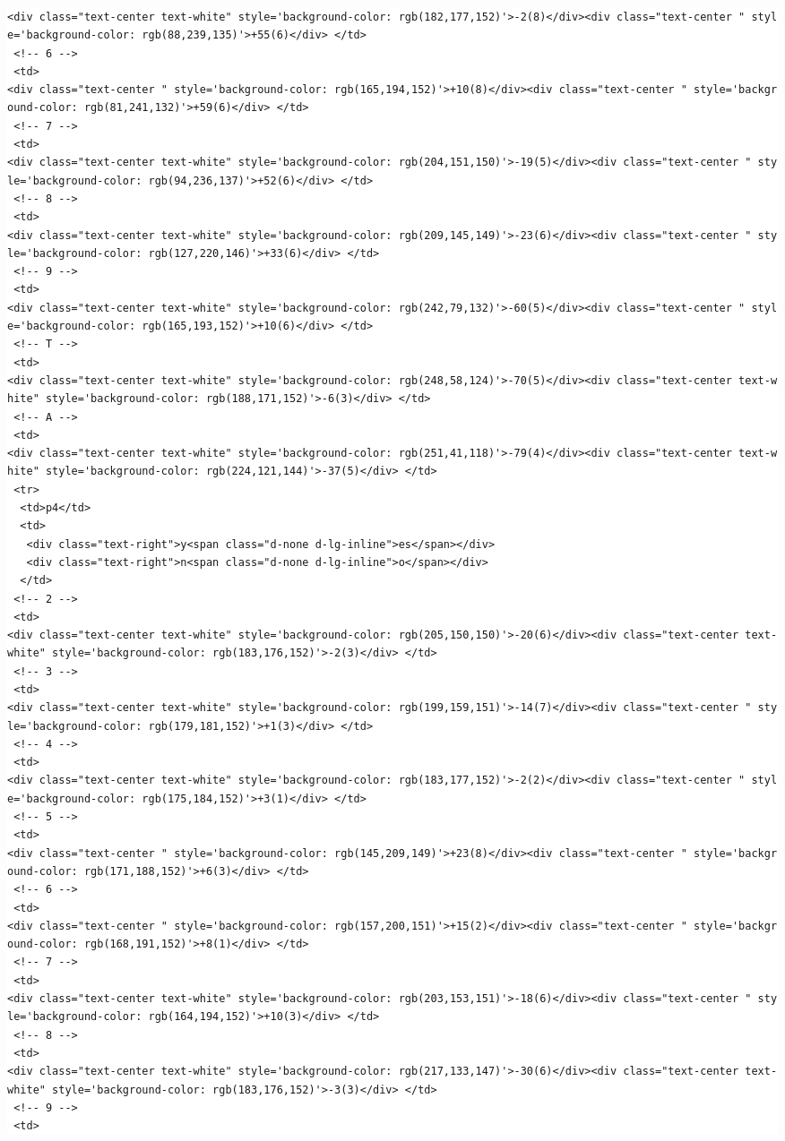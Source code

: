 ```{=html}
<div class="text-center text-white" style='background-color: rgb(182,177,152)'>-2(8)</div><div class="text-center " style='background-color: rgb(88,239,135)'>+55(6)</div> </td>
 <!-- 6 -->
 <td>
<div class="text-center " style='background-color: rgb(165,194,152)'>+10(8)</div><div class="text-center " style='background-color: rgb(81,241,132)'>+59(6)</div> </td>
 <!-- 7 -->
 <td>
<div class="text-center text-white" style='background-color: rgb(204,151,150)'>-19(5)</div><div class="text-center " style='background-color: rgb(94,236,137)'>+52(6)</div> </td>
 <!-- 8 -->
 <td>
<div class="text-center text-white" style='background-color: rgb(209,145,149)'>-23(6)</div><div class="text-center " style='background-color: rgb(127,220,146)'>+33(6)</div> </td>
 <!-- 9 -->
 <td>
<div class="text-center text-white" style='background-color: rgb(242,79,132)'>-60(5)</div><div class="text-center " style='background-color: rgb(165,193,152)'>+10(6)</div> </td>
 <!-- T -->
 <td>
<div class="text-center text-white" style='background-color: rgb(248,58,124)'>-70(5)</div><div class="text-center text-white" style='background-color: rgb(188,171,152)'>-6(3)</div> </td>
 <!-- A -->
 <td>
<div class="text-center text-white" style='background-color: rgb(251,41,118)'>-79(4)</div><div class="text-center text-white" style='background-color: rgb(224,121,144)'>-37(5)</div> </td>
 <tr>
  <td>p4</td>
  <td>
   <div class="text-right">y<span class="d-none d-lg-inline">es</span></div>
   <div class="text-right">n<span class="d-none d-lg-inline">o</span></div>
  </td>
 <!-- 2 -->
 <td>
<div class="text-center text-white" style='background-color: rgb(205,150,150)'>-20(6)</div><div class="text-center text-white" style='background-color: rgb(183,176,152)'>-2(3)</div> </td>
 <!-- 3 -->
 <td>
<div class="text-center text-white" style='background-color: rgb(199,159,151)'>-14(7)</div><div class="text-center " style='background-color: rgb(179,181,152)'>+1(3)</div> </td>
 <!-- 4 -->
 <td>
<div class="text-center text-white" style='background-color: rgb(183,177,152)'>-2(2)</div><div class="text-center " style='background-color: rgb(175,184,152)'>+3(1)</div> </td>
 <!-- 5 -->
 <td>
<div class="text-center " style='background-color: rgb(145,209,149)'>+23(8)</div><div class="text-center " style='background-color: rgb(171,188,152)'>+6(3)</div> </td>
 <!-- 6 -->
 <td>
<div class="text-center " style='background-color: rgb(157,200,151)'>+15(2)</div><div class="text-center " style='background-color: rgb(168,191,152)'>+8(1)</div> </td>
 <!-- 7 -->
 <td>
<div class="text-center text-white" style='background-color: rgb(203,153,151)'>-18(6)</div><div class="text-center " style='background-color: rgb(164,194,152)'>+10(3)</div> </td>
 <!-- 8 -->
 <td>
<div class="text-center text-white" style='background-color: rgb(217,133,147)'>-30(6)</div><div class="text-center text-white" style='background-color: rgb(183,176,152)'>-3(3)</div> </td>
 <!-- 9 -->
 <td>
```